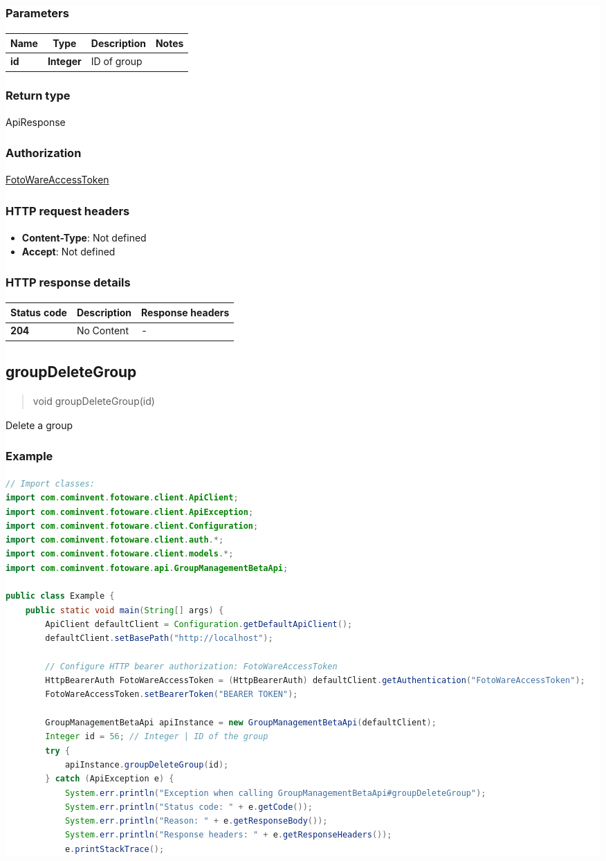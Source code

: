 ### Parameters


| Name | Type | Description  | Notes |
|------------- | ------------- | ------------- | -------------|
| **id** | **Integer**| ID of group | |

### Return type


ApiResponse<Void>

### Authorization

[FotoWareAccessToken](../README.md#FotoWareAccessToken)

### HTTP request headers

- **Content-Type**: Not defined
- **Accept**: Not defined

### HTTP response details
| Status code | Description | Response headers |
|-------------|-------------|------------------|
| **204** | No Content |  -  |


## groupDeleteGroup

> void groupDeleteGroup(id)

Delete a group

### Example

```java
// Import classes:
import com.cominvent.fotoware.client.ApiClient;
import com.cominvent.fotoware.client.ApiException;
import com.cominvent.fotoware.client.Configuration;
import com.cominvent.fotoware.client.auth.*;
import com.cominvent.fotoware.client.models.*;
import com.cominvent.fotoware.api.GroupManagementBetaApi;

public class Example {
    public static void main(String[] args) {
        ApiClient defaultClient = Configuration.getDefaultApiClient();
        defaultClient.setBasePath("http://localhost");
        
        // Configure HTTP bearer authorization: FotoWareAccessToken
        HttpBearerAuth FotoWareAccessToken = (HttpBearerAuth) defaultClient.getAuthentication("FotoWareAccessToken");
        FotoWareAccessToken.setBearerToken("BEARER TOKEN");

        GroupManagementBetaApi apiInstance = new GroupManagementBetaApi(defaultClient);
        Integer id = 56; // Integer | ID of the group
        try {
            apiInstance.groupDeleteGroup(id);
        } catch (ApiException e) {
            System.err.println("Exception when calling GroupManagementBetaApi#groupDeleteGroup");
            System.err.println("Status code: " + e.getCode());
            System.err.println("Reason: " + e.getResponseBody());
            System.err.println("Response headers: " + e.getResponseHeaders());
            e.printStackTrace();
```